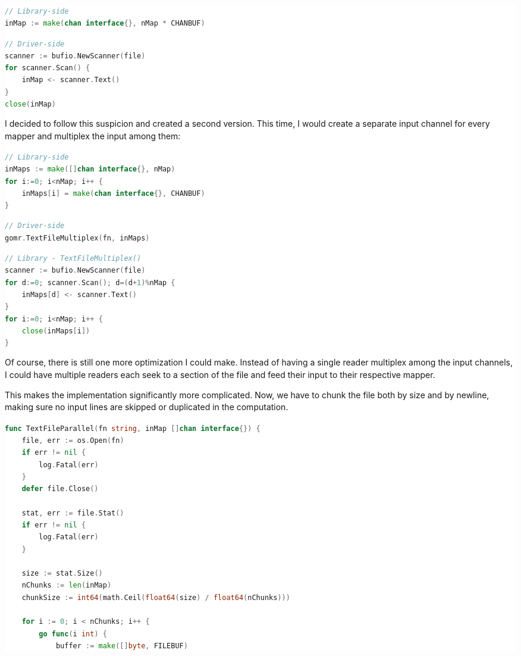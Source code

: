 ```go
// Library-side
inMap := make(chan interface{}, nMap * CHANBUF)
```
```go
// Driver-side
scanner := bufio.NewScanner(file)
for scanner.Scan() {
    inMap <- scanner.Text()
}
close(inMap)
```

I decided to follow this suspicion and created a second version. This time, I
would create a separate input channel for every mapper and multiplex the input
among them:

```go
// Library-side
inMaps := make([]chan interface{}, nMap)
for i:=0; i<nMap; i++ {
    inMaps[i] = make(chan interface{}, CHANBUF)
}
```
```go
// Driver-side
gomr.TextFileMultiplex(fn, inMaps)
```
```go
// Library - TextFileMultiplex()
scanner := bufio.NewScanner(file)
for d:=0; scanner.Scan(); d=(d+1)%nMap {
    inMaps[d] <- scanner.Text()
}
for i:=0; i<nMap; i++ {
    close(inMaps[i])
}
```

Of course, there is still one more optimization I could make. Instead of having
a single reader multiplex among the input channels, I could have multiple
readers each seek to a section of the file and feed their input to their
respective mapper.

This makes the implementation significantly more complicated. Now, we have to
chunk the file both by size and by newline, making sure no input lines are
skipped or duplicated in the computation.

```go
func TextFileParallel(fn string, inMap []chan interface{}) {
	file, err := os.Open(fn)
	if err != nil {
		log.Fatal(err)
	}
	defer file.Close()

	stat, err := file.Stat()
	if err != nil {
		log.Fatal(err)
	}

	size := stat.Size()
	nChunks := len(inMap)
	chunkSize := int64(math.Ceil(float64(size) / float64(nChunks)))

	for i := 0; i < nChunks; i++ {
		go func(i int) {
			buffer := make([]byte, FILEBUF)
```